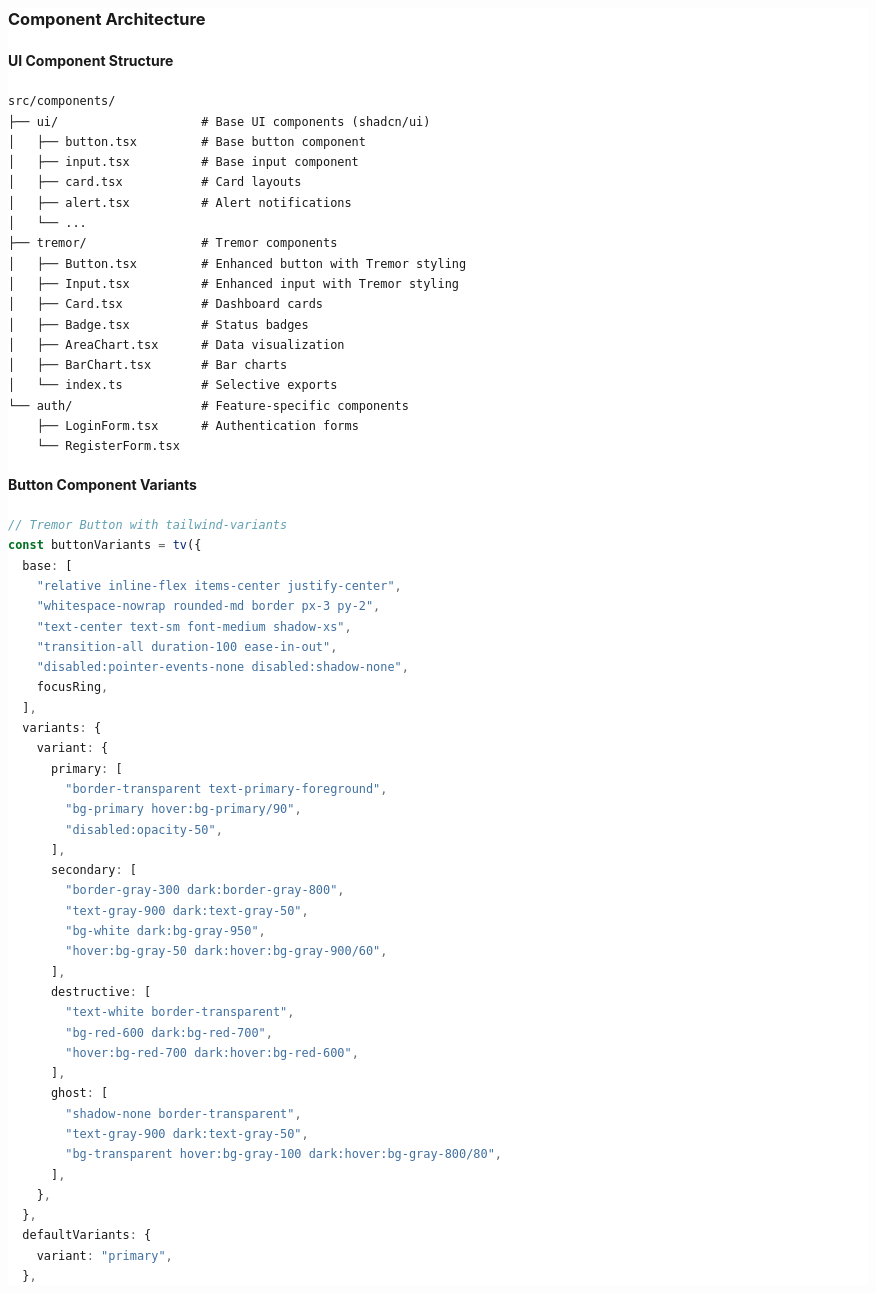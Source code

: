 ### **Component Architecture**

#### **UI Component Structure**
```
src/components/
├── ui/                    # Base UI components (shadcn/ui)
│   ├── button.tsx         # Base button component
│   ├── input.tsx          # Base input component
│   ├── card.tsx           # Card layouts
│   ├── alert.tsx          # Alert notifications
│   └── ...
├── tremor/                # Tremor components
│   ├── Button.tsx         # Enhanced button with Tremor styling
│   ├── Input.tsx          # Enhanced input with Tremor styling
│   ├── Card.tsx           # Dashboard cards
│   ├── Badge.tsx          # Status badges
│   ├── AreaChart.tsx      # Data visualization
│   ├── BarChart.tsx       # Bar charts
│   └── index.ts           # Selective exports
└── auth/                  # Feature-specific components
    ├── LoginForm.tsx      # Authentication forms
    └── RegisterForm.tsx
```

#### **Button Component Variants**
```typescript
// Tremor Button with tailwind-variants
const buttonVariants = tv({
  base: [
    "relative inline-flex items-center justify-center",
    "whitespace-nowrap rounded-md border px-3 py-2",
    "text-center text-sm font-medium shadow-xs",
    "transition-all duration-100 ease-in-out",
    "disabled:pointer-events-none disabled:shadow-none",
    focusRing,
  ],
  variants: {
    variant: {
      primary: [
        "border-transparent text-primary-foreground",
        "bg-primary hover:bg-primary/90",
        "disabled:opacity-50",
      ],
      secondary: [
        "border-gray-300 dark:border-gray-800",
        "text-gray-900 dark:text-gray-50",
        "bg-white dark:bg-gray-950",
        "hover:bg-gray-50 dark:hover:bg-gray-900/60",
      ],
      destructive: [
        "text-white border-transparent",
        "bg-red-600 dark:bg-red-700",
        "hover:bg-red-700 dark:hover:bg-red-600",
      ],
      ghost: [
        "shadow-none border-transparent",
        "text-gray-900 dark:text-gray-50",
        "bg-transparent hover:bg-gray-100 dark:hover:bg-gray-800/80",
      ],
    },
  },
  defaultVariants: {
    variant: "primary",
  },
```